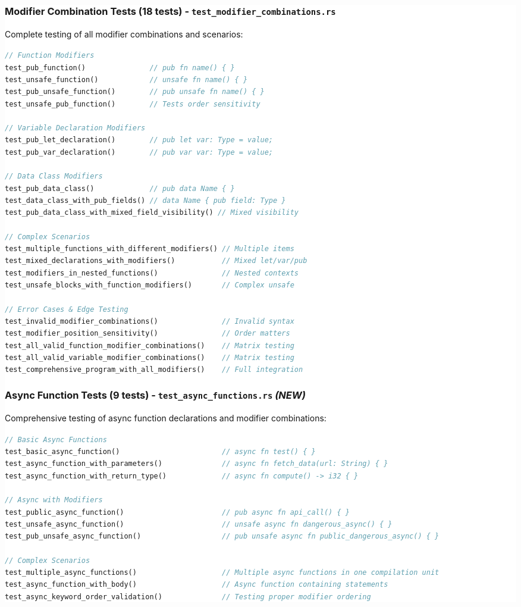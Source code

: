 ### Modifier Combination Tests (18 tests) - `test_modifier_combinations.rs`
Complete testing of all modifier combinations and scenarios:

```rust
// Function Modifiers
test_pub_function()               // pub fn name() { }
test_unsafe_function()            // unsafe fn name() { }
test_pub_unsafe_function()        // pub unsafe fn name() { }
test_unsafe_pub_function()        // Tests order sensitivity

// Variable Declaration Modifiers  
test_pub_let_declaration()        // pub let var: Type = value;
test_pub_var_declaration()        // pub var var: Type = value;

// Data Class Modifiers
test_pub_data_class()             // pub data Name { }
test_data_class_with_pub_fields() // data Name { pub field: Type }
test_pub_data_class_with_mixed_field_visibility() // Mixed visibility

// Complex Scenarios
test_multiple_functions_with_different_modifiers() // Multiple items
test_mixed_declarations_with_modifiers()           // Mixed let/var/pub
test_modifiers_in_nested_functions()               // Nested contexts
test_unsafe_blocks_with_function_modifiers()       // Complex unsafe

// Error Cases & Edge Testing
test_invalid_modifier_combinations()               // Invalid syntax
test_modifier_position_sensitivity()               // Order matters
test_all_valid_function_modifier_combinations()    // Matrix testing
test_all_valid_variable_modifier_combinations()    // Matrix testing
test_comprehensive_program_with_all_modifiers()    // Full integration
```

### Async Function Tests (9 tests) - `test_async_functions.rs` *(NEW)*
Comprehensive testing of async function declarations and modifier combinations:

```rust
// Basic Async Functions
test_basic_async_function()                        // async fn test() { }
test_async_function_with_parameters()              // async fn fetch_data(url: String) { }
test_async_function_with_return_type()             // async fn compute() -> i32 { }

// Async with Modifiers
test_public_async_function()                       // pub async fn api_call() { }
test_unsafe_async_function()                       // unsafe async fn dangerous_async() { }
test_pub_unsafe_async_function()                   // pub unsafe async fn public_dangerous_async() { }

// Complex Scenarios
test_multiple_async_functions()                    // Multiple async functions in one compilation unit
test_async_function_with_body()                    // Async function containing statements
test_async_keyword_order_validation()              // Testing proper modifier ordering
```
